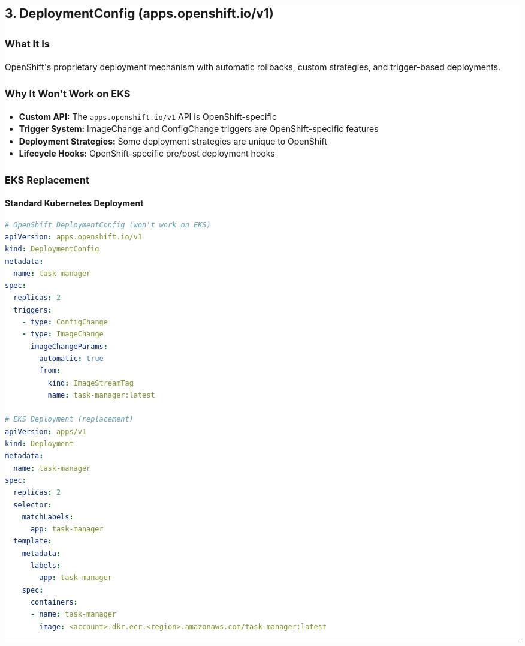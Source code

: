 
## 3. DeploymentConfig (apps.openshift.io/v1)

### What It Is
OpenShift's proprietary deployment mechanism with automatic rollbacks, custom strategies, and trigger-based deployments.

### Why It Won't Work on EKS
- **Custom API:** The `apps.openshift.io/v1` API is OpenShift-specific
- **Trigger System:** ImageChange and ConfigChange triggers are OpenShift-specific features
- **Deployment Strategies:** Some deployment strategies are unique to OpenShift
- **Lifecycle Hooks:** OpenShift-specific pre/post deployment hooks

### EKS Replacement
**Standard Kubernetes Deployment**

```yaml
# OpenShift DeploymentConfig (won't work on EKS)
apiVersion: apps.openshift.io/v1
kind: DeploymentConfig
metadata:
  name: task-manager
spec:
  replicas: 2
  triggers:
    - type: ConfigChange
    - type: ImageChange
      imageChangeParams:
        automatic: true
        from:
          kind: ImageStreamTag
          name: task-manager:latest

# EKS Deployment (replacement)
apiVersion: apps/v1
kind: Deployment
metadata:
  name: task-manager
spec:
  replicas: 2
  selector:
    matchLabels:
      app: task-manager
  template:
    metadata:
      labels:
        app: task-manager
    spec:
      containers:
      - name: task-manager
        image: <account>.dkr.ecr.<region>.amazonaws.com/task-manager:latest
```

---
